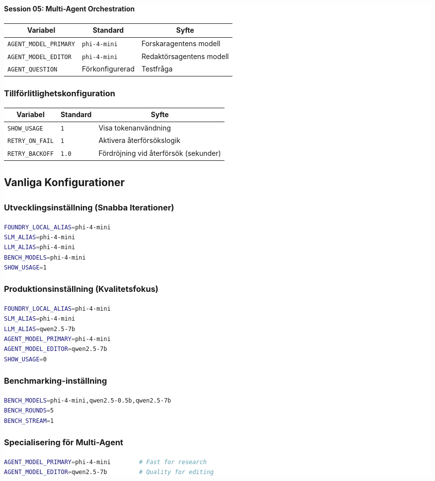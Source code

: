 #### Session 05: Multi-Agent Orchestration
| Variabel | Standard | Syfte |
|----------|---------|-------|
| `AGENT_MODEL_PRIMARY` | `phi-4-mini` | Forskaragentens modell |
| `AGENT_MODEL_EDITOR` | `phi-4-mini` | Redaktörsagentens modell |
| `AGENT_QUESTION` | Förkonfigurerad | Testfråga |

### Tillförlitlighetskonfiguration

| Variabel | Standard | Syfte |
|----------|---------|-------|
| `SHOW_USAGE` | `1` | Visa tokenanvändning |
| `RETRY_ON_FAIL` | `1` | Aktivera återförsökslogik |
| `RETRY_BACKOFF` | `1.0` | Fördröjning vid återförsök (sekunder) |

## Vanliga Konfigurationer

### Utvecklingsinställning (Snabba Iterationer)
```bash
FOUNDRY_LOCAL_ALIAS=phi-4-mini
SLM_ALIAS=phi-4-mini
LLM_ALIAS=phi-4-mini
BENCH_MODELS=phi-4-mini
SHOW_USAGE=1
```

### Produktionsinställning (Kvalitetsfokus)
```bash
FOUNDRY_LOCAL_ALIAS=phi-4-mini
SLM_ALIAS=phi-4-mini
LLM_ALIAS=qwen2.5-7b
AGENT_MODEL_PRIMARY=phi-4-mini
AGENT_MODEL_EDITOR=qwen2.5-7b
SHOW_USAGE=0
```

### Benchmarking-inställning
```bash
BENCH_MODELS=phi-4-mini,qwen2.5-0.5b,qwen2.5-7b
BENCH_ROUNDS=5
BENCH_STREAM=1
```

### Specialisering för Multi-Agent
```bash
AGENT_MODEL_PRIMARY=phi-4-mini        # Fast for research
AGENT_MODEL_EDITOR=qwen2.5-7b         # Quality for editing
```
